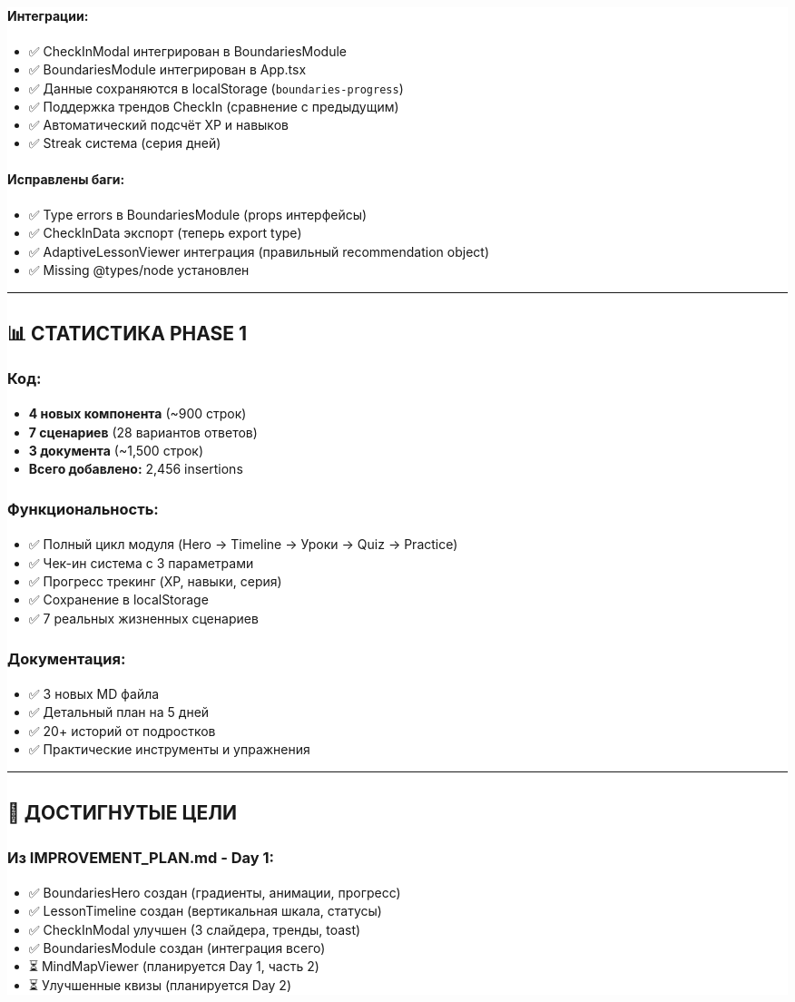 #### Интеграции:
- ✅ CheckInModal интегрирован в BoundariesModule
- ✅ BoundariesModule интегрирован в App.tsx
- ✅ Данные сохраняются в localStorage (`boundaries-progress`)
- ✅ Поддержка трендов CheckIn (сравнение с предыдущим)
- ✅ Автоматический подсчёт XP и навыков
- ✅ Streak система (серия дней)

#### Исправлены баги:
- ✅ Type errors в BoundariesModule (props интерфейсы)
- ✅ CheckInData экспорт (теперь export type)
- ✅ AdaptiveLessonViewer интеграция (правильный recommendation object)
- ✅ Missing @types/node установлен

---

## 📊 СТАТИСТИКА PHASE 1

### Код:
- **4 новых компонента** (~900 строк)
- **7 сценариев** (28 вариантов ответов)
- **3 документа** (~1,500 строк)
- **Всего добавлено:** 2,456 insertions

### Функциональность:
- ✅ Полный цикл модуля (Hero → Timeline → Уроки → Quiz → Practice)
- ✅ Чек-ин система с 3 параметрами
- ✅ Прогресс трекинг (XP, навыки, серия)
- ✅ Сохранение в localStorage
- ✅ 7 реальных жизненных сценариев

### Документация:
- ✅ 3 новых MD файла
- ✅ Детальный план на 5 дней
- ✅ 20+ историй от подростков
- ✅ Практические инструменты и упражнения

---

## 🎯 ДОСТИГНУТЫЕ ЦЕЛИ

### Из IMPROVEMENT_PLAN.md - Day 1:
- ✅ BoundariesHero создан (градиенты, анимации, прогресс)
- ✅ LessonTimeline создан (вертикальная шкала, статусы)
- ✅ CheckInModal улучшен (3 слайдера, тренды, toast)
- ✅ BoundariesModule создан (интеграция всего)
- ⏳ MindMapViewer (планируется Day 1, часть 2)
- ⏳ Улучшенные квизы (планируется Day 2)
